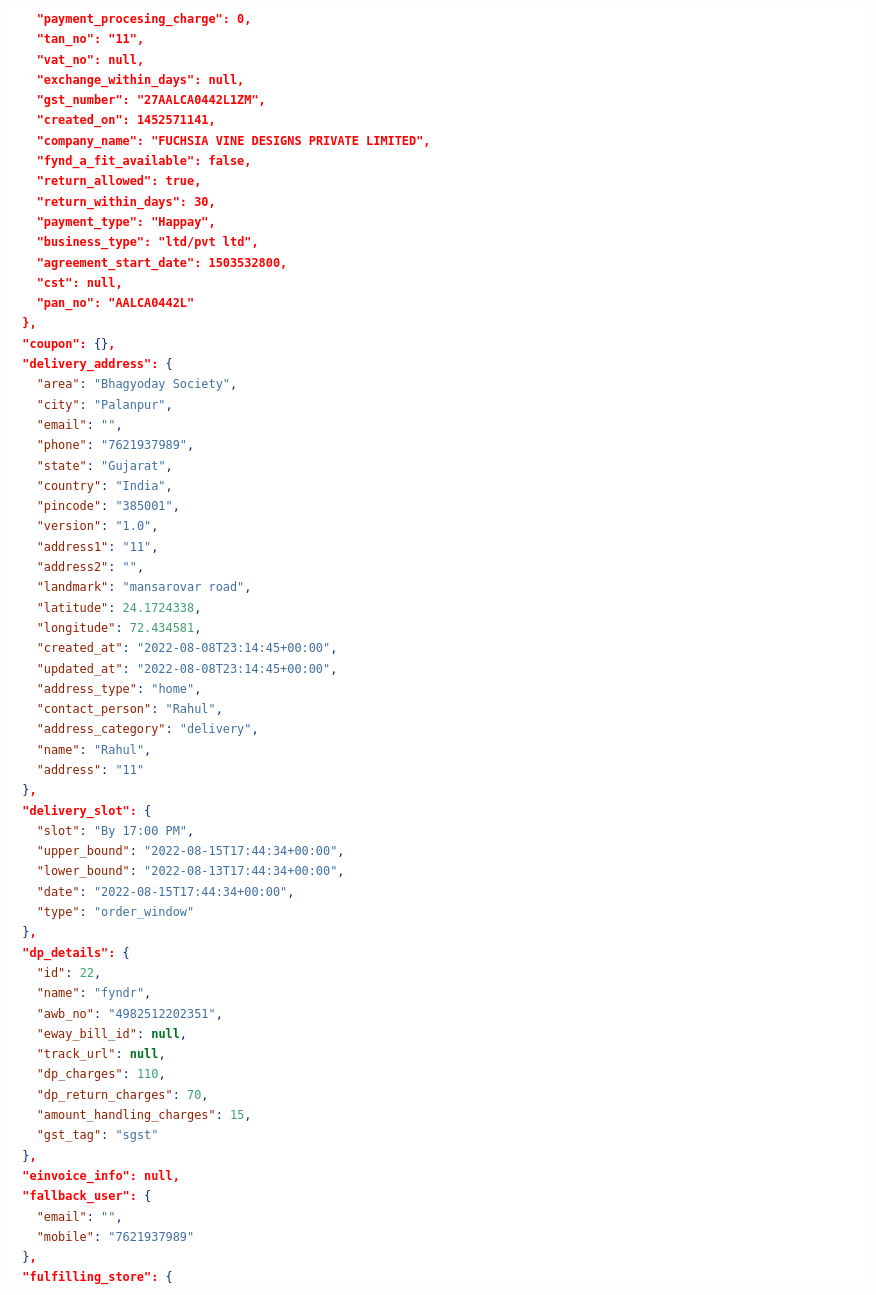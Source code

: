 ```json
    "payment_procesing_charge": 0,
    "tan_no": "11",
    "vat_no": null,
    "exchange_within_days": null,
    "gst_number": "27AALCA0442L1ZM",
    "created_on": 1452571141,
    "company_name": "FUCHSIA VINE DESIGNS PRIVATE LIMITED",
    "fynd_a_fit_available": false,
    "return_allowed": true,
    "return_within_days": 30,
    "payment_type": "Happay",
    "business_type": "ltd/pvt ltd",
    "agreement_start_date": 1503532800,
    "cst": null,
    "pan_no": "AALCA0442L"
  },
  "coupon": {},
  "delivery_address": {
    "area": "Bhagyoday Society",
    "city": "Palanpur",
    "email": "",
    "phone": "7621937989",
    "state": "Gujarat",
    "country": "India",
    "pincode": "385001",
    "version": "1.0",
    "address1": "11",
    "address2": "",
    "landmark": "mansarovar road",
    "latitude": 24.1724338,
    "longitude": 72.434581,
    "created_at": "2022-08-08T23:14:45+00:00",
    "updated_at": "2022-08-08T23:14:45+00:00",
    "address_type": "home",
    "contact_person": "Rahul",
    "address_category": "delivery",
    "name": "Rahul",
    "address": "11"
  },
  "delivery_slot": {
    "slot": "By 17:00 PM",
    "upper_bound": "2022-08-15T17:44:34+00:00",
    "lower_bound": "2022-08-13T17:44:34+00:00",
    "date": "2022-08-15T17:44:34+00:00",
    "type": "order_window"
  },
  "dp_details": {
    "id": 22,
    "name": "fyndr",
    "awb_no": "4982512202351",
    "eway_bill_id": null,
    "track_url": null,
    "dp_charges": 110,
    "dp_return_charges": 70,
    "amount_handling_charges": 15,
    "gst_tag": "sgst"
  },
  "einvoice_info": null,
  "fallback_user": {
    "email": "",
    "mobile": "7621937989"
  },
  "fulfilling_store": {
```